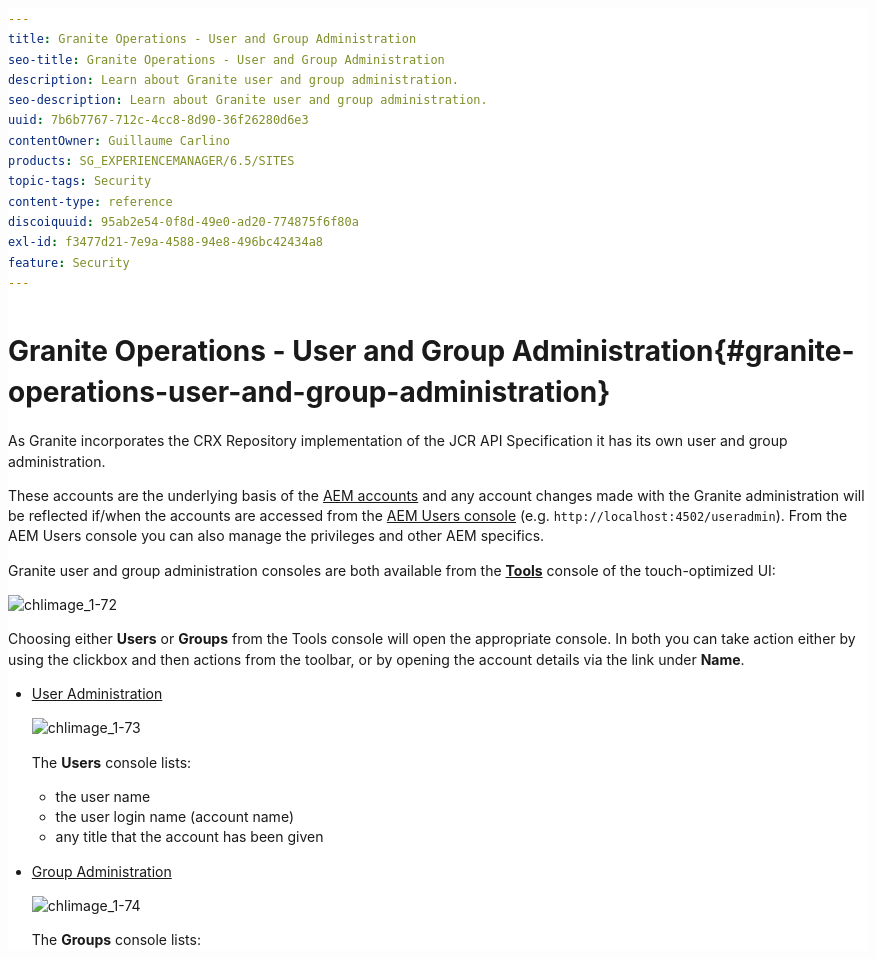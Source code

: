 ```yaml
---
title: Granite Operations - User and Group Administration
seo-title: Granite Operations - User and Group Administration
description: Learn about Granite user and group administration.
seo-description: Learn about Granite user and group administration.
uuid: 7b6b7767-712c-4cc8-8d90-36f26280d6e3
contentOwner: Guillaume Carlino
products: SG_EXPERIENCEMANAGER/6.5/SITES
topic-tags: Security
content-type: reference
discoiquuid: 95ab2e54-0f8d-49e0-ad20-774875f6f80a
exl-id: f3477d21-7e9a-4588-94e8-496bc42434a8
feature: Security
---
```

# Granite Operations - User and Group Administration{#granite-operations-user-and-group-administration}

As Granite incorporates the CRX Repository implementation of the JCR API Specification it has its own user and group administration.

These accounts are the underlying basis of the [AEM accounts](/help/sites-administering/security.md) and any account changes made with the Granite administration will be reflected if/when the accounts are accessed from the [AEM Users console](/help/sites-administering/security.md#accessing-user-administration-with-the-security-console) (e.g. `http://localhost:4502/useradmin`). From the AEM Users console you can also manage the privileges and other AEM specifics.

Granite user and group administration consoles are both available from the **[Tools](/help/sites-administering/tools-consoles.md)** console of the touch-optimized UI:

![chlimage_1-72](assets/chlimage_1-72a.png)

Choosing either **Users** or **Groups** from the Tools console will open the appropriate console. In both you can take action either by using the clickbox and then actions from the toolbar, or by opening the account details via the link under **Name**.

* [User Administration](#user-administration)

  ![chlimage_1-73](assets/chlimage_1-73a.png)

  The **Users** console lists:

    * the user name
    * the user login name (account name)
    * any title that the account has been given

* [Group Administration](#group-administration)

  ![chlimage_1-74](assets/chlimage_1-74a.png)

  The **Groups** console lists:
